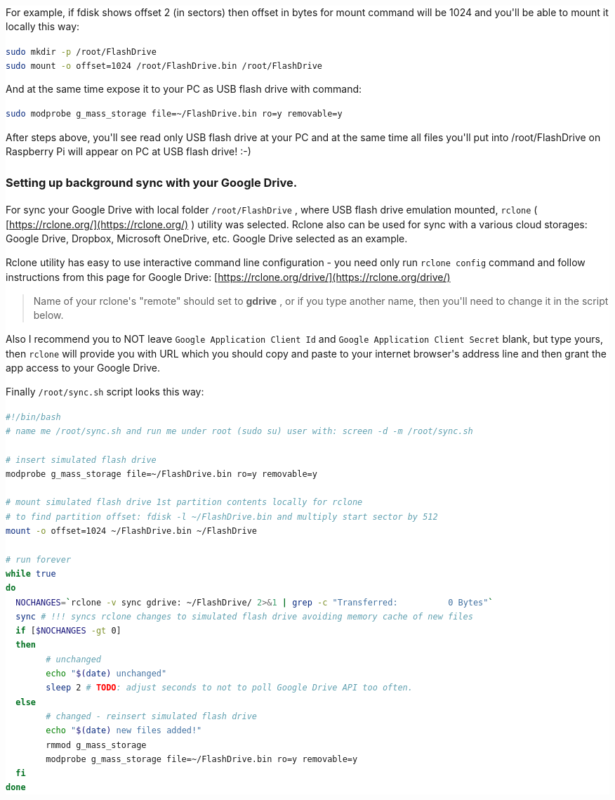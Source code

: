 For example, if fdisk shows offset 2 (in sectors) then offset in bytes for mount command will be 1024 and you&#39;ll be able to mount it locally this way:
```sh
sudo mkdir -p /root/FlashDrive
sudo mount -o offset=1024 /root/FlashDrive.bin /root/FlashDrive
```
And at the same time expose it to your PC as USB flash drive with command:
```sh
sudo modprobe g_mass_storage file=~/FlashDrive.bin ro=y removable=y
```
After steps above, you&#39;ll see read only USB flash drive at your PC and at the same time all files you&#39;ll put into /root/FlashDrive on Raspberry Pi will appear on PC at USB flash drive! :-)

### Setting up background sync with your Google Drive.

 For sync your Google Drive with local folder `/root/FlashDrive` , where USB flash drive emulation mounted, `rclone` ( [https://rclone.org/](https://rclone.org/) ) utility was selected. Rclone also can be used for sync with a various cloud storages: Google Drive, Dropbox, Microsoft OneDrive, etc. Google Drive selected as an example.

 Rclone utility has easy to use interactive command line configuration - you need only run `rclone config` command and follow instructions from this page for Google Drive: [https://rclone.org/drive/](https://rclone.org/drive/) 

> Name of your rclone's "remote" should set to **gdrive** , or if you type another name, then you&#39;ll need to change it in the script below.

 Also I recommend you to NOT leave `Google Application Client Id` and `Google Application Client Secret` blank, but type yours, then `rclone` will provide you with URL which you should copy and paste to your internet browser&#39;s address line and then grant the app access to your Google Drive.

Finally `/root/sync.sh` script looks this way:

```sh
#!/bin/bash
# name me /root/sync.sh and run me under root (sudo su) user with: screen -d -m /root/sync.sh

# insert simulated flash drive
modprobe g_mass_storage file=~/FlashDrive.bin ro=y removable=y

# mount simulated flash drive 1st partition contents locally for rclone
# to find partition offset: fdisk -l ~/FlashDrive.bin and multiply start sector by 512
mount -o offset=1024 ~/FlashDrive.bin ~/FlashDrive

# run forever
while true
do
  NOCHANGES=`rclone -v sync gdrive: ~/FlashDrive/ 2>&1 | grep -c "Transferred:          0 Bytes"`
  sync # !!! syncs rclone changes to simulated flash drive avoiding memory cache of new files
  if [$NOCHANGES -gt 0]
  then
        # unchanged
        echo "$(date) unchanged"
        sleep 2 # TODO: adjust seconds to not to poll Google Drive API too often.
  else
        # changed - reinsert simulated flash drive
        echo "$(date) new files added!"
        rmmod g_mass_storage
        modprobe g_mass_storage file=~/FlashDrive.bin ro=y removable=y
  fi
done
```
